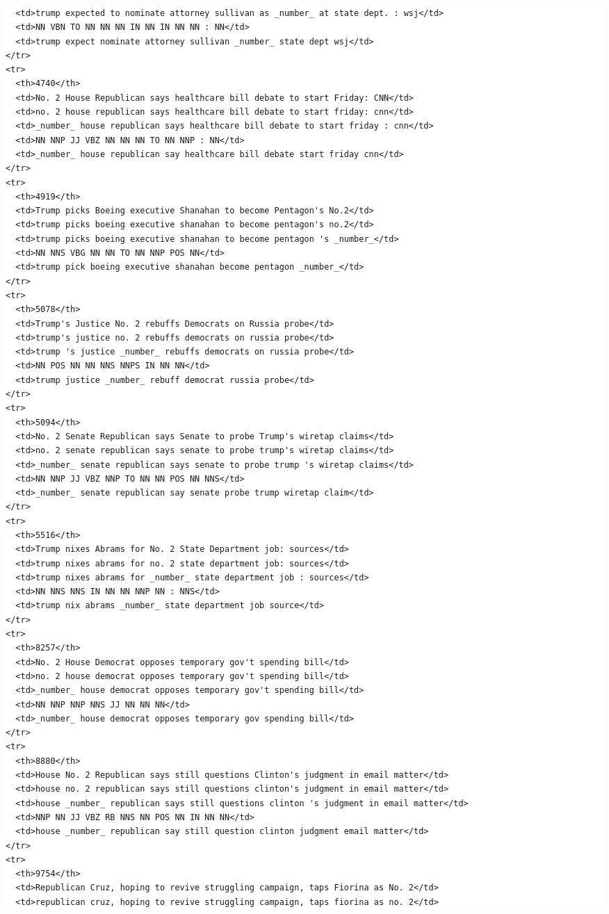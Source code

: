       <td>trump expected to nominate attorney sullivan as _number_ at state dept. : wsj</td>
      <td>NN VBN TO NN NN NN IN NN IN NN NN : NN</td>
      <td>trump expect nominate attorney sullivan _number_ state dept wsj</td>
    </tr>
    <tr>
      <th>4740</th>
      <td>No. 2 House Republican says healthcare bill debate to start Friday: CNN</td>
      <td>no. 2 house republican says healthcare bill debate to start friday: cnn</td>
      <td>_number_ house republican says healthcare bill debate to start friday : cnn</td>
      <td>NN NNP JJ VBZ NN NN NN TO NN NNP : NN</td>
      <td>_number_ house republican say healthcare bill debate start friday cnn</td>
    </tr>
    <tr>
      <th>4919</th>
      <td>Trump picks Boeing executive Shanahan to become Pentagon's No.2</td>
      <td>trump picks boeing executive shanahan to become pentagon's no.2</td>
      <td>trump picks boeing executive shanahan to become pentagon 's _number_</td>
      <td>NN NNS VBG NN NN TO NN NNP POS NN</td>
      <td>trump pick boeing executive shanahan become pentagon _number_</td>
    </tr>
    <tr>
      <th>5078</th>
      <td>Trump's Justice No. 2 rebuffs Democrats on Russia probe</td>
      <td>trump's justice no. 2 rebuffs democrats on russia probe</td>
      <td>trump 's justice _number_ rebuffs democrats on russia probe</td>
      <td>NN POS NN NN NNS NNPS IN NN NN</td>
      <td>trump justice _number_ rebuff democrat russia probe</td>
    </tr>
    <tr>
      <th>5094</th>
      <td>No. 2 Senate Republican says Senate to probe Trump's wiretap claims</td>
      <td>no. 2 senate republican says senate to probe trump's wiretap claims</td>
      <td>_number_ senate republican says senate to probe trump 's wiretap claims</td>
      <td>NN NNP JJ VBZ NNP TO NN NN POS NN NNS</td>
      <td>_number_ senate republican say senate probe trump wiretap claim</td>
    </tr>
    <tr>
      <th>5516</th>
      <td>Trump nixes Abrams for No. 2 State Department job: sources</td>
      <td>trump nixes abrams for no. 2 state department job: sources</td>
      <td>trump nixes abrams for _number_ state department job : sources</td>
      <td>NN NNS NNS IN NN NN NNP NN : NNS</td>
      <td>trump nix abrams _number_ state department job source</td>
    </tr>
    <tr>
      <th>8257</th>
      <td>No. 2 House Democrat opposes temporary gov't spending bill</td>
      <td>no. 2 house democrat opposes temporary gov't spending bill</td>
      <td>_number_ house democrat opposes temporary gov't spending bill</td>
      <td>NN NNP NNP NNS JJ NN NN NN</td>
      <td>_number_ house democrat opposes temporary gov spending bill</td>
    </tr>
    <tr>
      <th>8880</th>
      <td>House No. 2 Republican says still questions Clinton's judgment in email matter</td>
      <td>house no. 2 republican says still questions clinton's judgment in email matter</td>
      <td>house _number_ republican says still questions clinton 's judgment in email matter</td>
      <td>NNP NN JJ VBZ RB NNS NN POS NN IN NN NN</td>
      <td>house _number_ republican say still question clinton judgment email matter</td>
    </tr>
    <tr>
      <th>9754</th>
      <td>Republican Cruz, hoping to revive struggling campaign, taps Fiorina as No. 2</td>
      <td>republican cruz, hoping to revive struggling campaign, taps fiorina as no. 2</td>